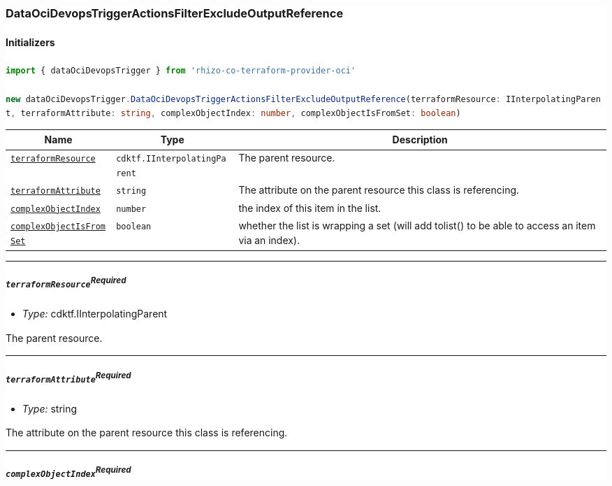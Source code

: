 
### DataOciDevopsTriggerActionsFilterExcludeOutputReference <a name="DataOciDevopsTriggerActionsFilterExcludeOutputReference" id="rhizo-co-terraform-provider-oci.dataOciDevopsTrigger.DataOciDevopsTriggerActionsFilterExcludeOutputReference"></a>

#### Initializers <a name="Initializers" id="rhizo-co-terraform-provider-oci.dataOciDevopsTrigger.DataOciDevopsTriggerActionsFilterExcludeOutputReference.Initializer"></a>

```typescript
import { dataOciDevopsTrigger } from 'rhizo-co-terraform-provider-oci'

new dataOciDevopsTrigger.DataOciDevopsTriggerActionsFilterExcludeOutputReference(terraformResource: IInterpolatingParent, terraformAttribute: string, complexObjectIndex: number, complexObjectIsFromSet: boolean)
```

| **Name** | **Type** | **Description** |
| --- | --- | --- |
| <code><a href="#rhizo-co-terraform-provider-oci.dataOciDevopsTrigger.DataOciDevopsTriggerActionsFilterExcludeOutputReference.Initializer.parameter.terraformResource">terraformResource</a></code> | <code>cdktf.IInterpolatingParent</code> | The parent resource. |
| <code><a href="#rhizo-co-terraform-provider-oci.dataOciDevopsTrigger.DataOciDevopsTriggerActionsFilterExcludeOutputReference.Initializer.parameter.terraformAttribute">terraformAttribute</a></code> | <code>string</code> | The attribute on the parent resource this class is referencing. |
| <code><a href="#rhizo-co-terraform-provider-oci.dataOciDevopsTrigger.DataOciDevopsTriggerActionsFilterExcludeOutputReference.Initializer.parameter.complexObjectIndex">complexObjectIndex</a></code> | <code>number</code> | the index of this item in the list. |
| <code><a href="#rhizo-co-terraform-provider-oci.dataOciDevopsTrigger.DataOciDevopsTriggerActionsFilterExcludeOutputReference.Initializer.parameter.complexObjectIsFromSet">complexObjectIsFromSet</a></code> | <code>boolean</code> | whether the list is wrapping a set (will add tolist() to be able to access an item via an index). |

---

##### `terraformResource`<sup>Required</sup> <a name="terraformResource" id="rhizo-co-terraform-provider-oci.dataOciDevopsTrigger.DataOciDevopsTriggerActionsFilterExcludeOutputReference.Initializer.parameter.terraformResource"></a>

- *Type:* cdktf.IInterpolatingParent

The parent resource.

---

##### `terraformAttribute`<sup>Required</sup> <a name="terraformAttribute" id="rhizo-co-terraform-provider-oci.dataOciDevopsTrigger.DataOciDevopsTriggerActionsFilterExcludeOutputReference.Initializer.parameter.terraformAttribute"></a>

- *Type:* string

The attribute on the parent resource this class is referencing.

---

##### `complexObjectIndex`<sup>Required</sup> <a name="complexObjectIndex" id="rhizo-co-terraform-provider-oci.dataOciDevopsTrigger.DataOciDevopsTriggerActionsFilterExcludeOutputReference.Initializer.parameter.complexObjectIndex"></a>
